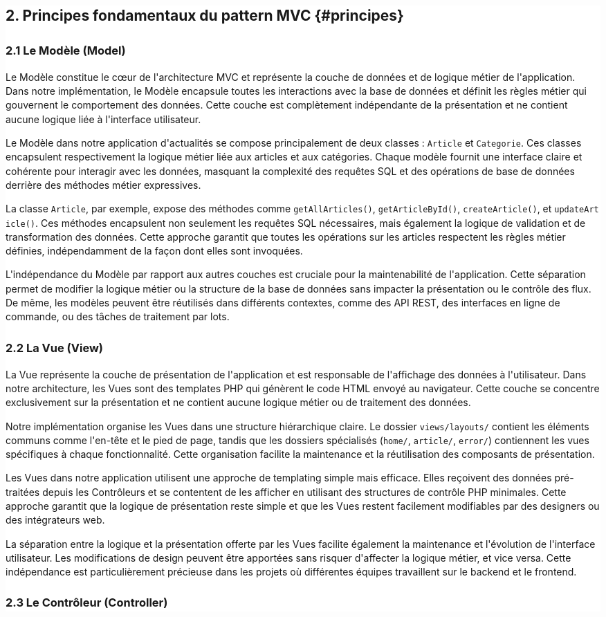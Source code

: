 


## 2. Principes fondamentaux du pattern MVC {#principes}

### 2.1 Le Modèle (Model)

Le Modèle constitue le cœur de l'architecture MVC et représente la couche de données et de logique métier de l'application. Dans notre implémentation, le Modèle encapsule toutes les interactions avec la base de données et définit les règles métier qui gouvernent le comportement des données. Cette couche est complètement indépendante de la présentation et ne contient aucune logique liée à l'interface utilisateur.

Le Modèle dans notre application d'actualités se compose principalement de deux classes : `Article` et `Categorie`. Ces classes encapsulent respectivement la logique métier liée aux articles et aux catégories. Chaque modèle fournit une interface claire et cohérente pour interagir avec les données, masquant la complexité des requêtes SQL et des opérations de base de données derrière des méthodes métier expressives.

La classe `Article`, par exemple, expose des méthodes comme `getAllArticles()`, `getArticleById()`, `createArticle()`, et `updateArticle()`. Ces méthodes encapsulent non seulement les requêtes SQL nécessaires, mais également la logique de validation et de transformation des données. Cette approche garantit que toutes les opérations sur les articles respectent les règles métier définies, indépendamment de la façon dont elles sont invoquées.

L'indépendance du Modèle par rapport aux autres couches est cruciale pour la maintenabilité de l'application. Cette séparation permet de modifier la logique métier ou la structure de la base de données sans impacter la présentation ou le contrôle des flux. De même, les modèles peuvent être réutilisés dans différents contextes, comme des API REST, des interfaces en ligne de commande, ou des tâches de traitement par lots.

### 2.2 La Vue (View)

La Vue représente la couche de présentation de l'application et est responsable de l'affichage des données à l'utilisateur. Dans notre architecture, les Vues sont des templates PHP qui génèrent le code HTML envoyé au navigateur. Cette couche se concentre exclusivement sur la présentation et ne contient aucune logique métier ou de traitement des données.

Notre implémentation organise les Vues dans une structure hiérarchique claire. Le dossier `views/layouts/` contient les éléments communs comme l'en-tête et le pied de page, tandis que les dossiers spécialisés (`home/`, `article/`, `error/`) contiennent les vues spécifiques à chaque fonctionnalité. Cette organisation facilite la maintenance et la réutilisation des composants de présentation.

Les Vues dans notre application utilisent une approche de templating simple mais efficace. Elles reçoivent des données pré-traitées depuis les Contrôleurs et se contentent de les afficher en utilisant des structures de contrôle PHP minimales. Cette approche garantit que la logique de présentation reste simple et que les Vues restent facilement modifiables par des designers ou des intégrateurs web.

La séparation entre la logique et la présentation offerte par les Vues facilite également la maintenance et l'évolution de l'interface utilisateur. Les modifications de design peuvent être apportées sans risquer d'affecter la logique métier, et vice versa. Cette indépendance est particulièrement précieuse dans les projets où différentes équipes travaillent sur le backend et le frontend.

### 2.3 Le Contrôleur (Controller)
